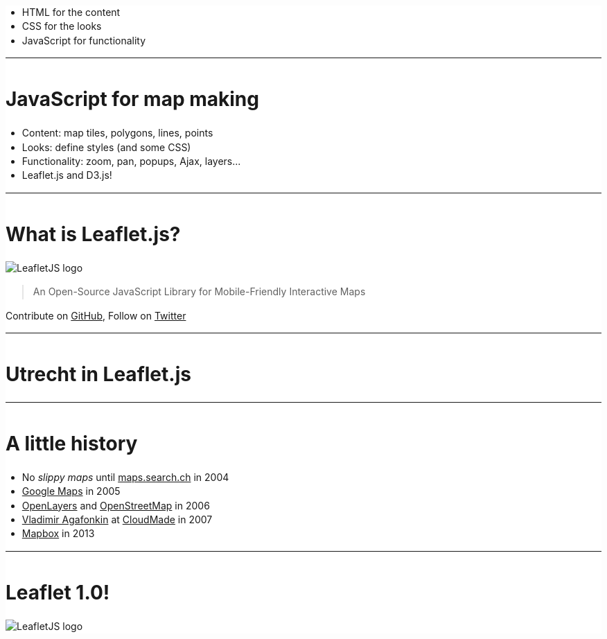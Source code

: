 * HTML for the content
* CSS for the looks
* JavaScript for functionality

----

# JavaScript for map making

* Content: map tiles, polygons, lines, points
* Looks: define styles (and some CSS)
* Functionality: zoom, pan, popups, Ajax, layers...
* Leaflet.js and D3.js!

----

# What is Leaflet.js?

![LeafletJS logo](images/leaflet-logo.png "Logo for LeafletJS") 

> An Open-Source JavaScript Library for Mobile-Friendly Interactive Maps

Contribute on [GitHub](https://github.com/Leaflet/Leaflet), Follow on [Twitter](http://twitter.com/leafletjs)

----

# Utrecht in Leaflet.js

<iframe src="presentation/leaflet-demo.html" style="width:100%; height:400px;">
</iframe>

----

# A little history

* No _slippy maps_ until [maps.search.ch](http://maps.search.ch) in 2004
* [Google Maps](https://googleblog.blogspot.nl/2005/02/mapping-your-way.html "Mapping Your Way") in 2005
* [OpenLayers](http://openlayers.org/two/ "Free Maps for the Web") and [OpenStreetMap](http://www.openstreetmap.org "Free wiki world map") in 2006
* [Vladimir Agafonkin](https://twitter.com/mourner) at [CloudMade](http://cloudmade.com/solutions/maps-portals/) in 2007
* [Mapbox](http://www.mapbox.com) in 2013

----

# Leaflet 1.0!

![LeafletJS logo](images/leaflet-1-banner.png "LeafletJS 1.0") 
